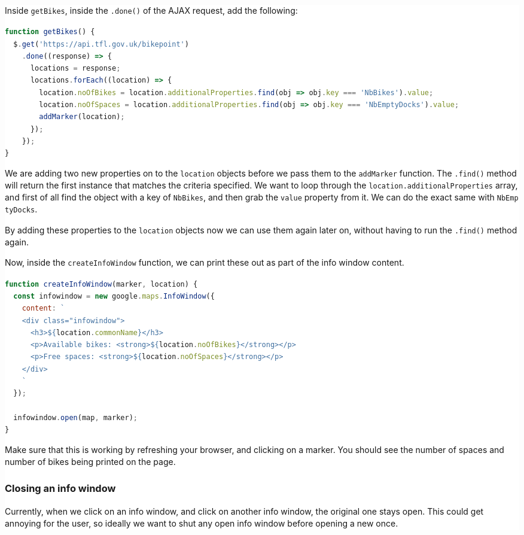 Inside `getBikes`, inside the `.done()` of the AJAX request, add the following:

```js
function getBikes() {
  $.get('https://api.tfl.gov.uk/bikepoint')
    .done((response) => {
      locations = response;
      locations.forEach((location) => {
        location.noOfBikes = location.additionalProperties.find(obj => obj.key === 'NbBikes').value;
        location.noOfSpaces = location.additionalProperties.find(obj => obj.key === 'NbEmptyDocks').value;
        addMarker(location);
      });
    });
}
```

We are adding two new properties on to the `location` objects before we pass them to the `addMarker` function. The `.find()` method will return the first instance that matches the criteria specified. We want to loop through the `location.additionalProperties` array, and first of all find the object with a key of `NbBikes`, and then grab the `value` property from it. We can do the exact same with `NbEmptyDocks`.

By adding these properties to the `location` objects now we can use them again later on, without having to run the `.find()` method again.

Now, inside the `createInfoWindow` function, we can print these out as part of the info window content.

```js
function createInfoWindow(marker, location) {
  const infowindow = new google.maps.InfoWindow({
    content: `
    <div class="infowindow">
      <h3>${location.commonName}</h3>
      <p>Available bikes: <strong>${location.noOfBikes}</strong></p>
      <p>Free spaces: <strong>${location.noOfSpaces}</strong></p>
    </div>
    `
  });

  infowindow.open(map, marker);
}
```

Make sure that this is working by refreshing your browser, and clicking on a marker. You should see the number of spaces and number of bikes being printed on the page.

### Closing an info window

Currently, when we click on an info window, and click on another info window, the original one stays open. This could get annoying for the user, so ideally we want to shut any open info window before opening a new once.
